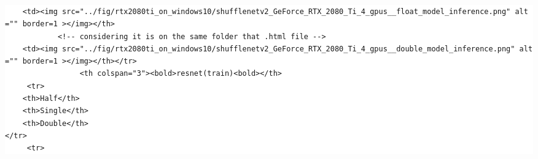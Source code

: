         <td><img src="../fig/rtx2080ti_on_windows10/shufflenetv2_GeForce_RTX_2080_Ti_4_gpus__float_model_inference.png" alt="" border=1 ></img></th>
                <!-- considering it is on the same folder that .html file -->
        <td><img src="../fig/rtx2080ti_on_windows10/shufflenetv2_GeForce_RTX_2080_Ti_4_gpus__double_model_inference.png" alt="" border=1 ></img></th></tr>
                     <th colspan="3"><bold>resnet(train)<bold></th> 
         <tr>
        <th>Half</th>
        <th>Single</th>
        <th>Double</th>
    </tr>
         <tr>